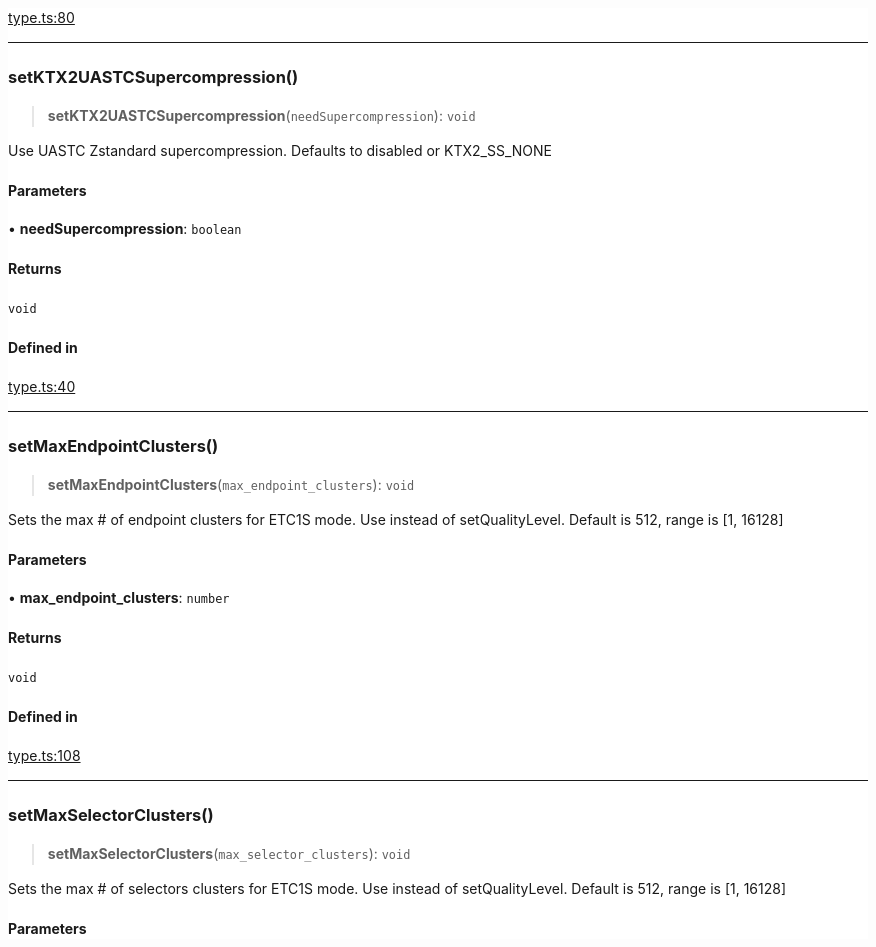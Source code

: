 [type.ts:80](https://github.com/gz65555/ktx2-encoder/blob/391f15a8ca3f2c3fe73e0e7ccf10b89523bc1467/src/type.ts#L80)

***

### setKTX2UASTCSupercompression()

> **setKTX2UASTCSupercompression**(`needSupercompression`): `void`

Use UASTC Zstandard supercompression. Defaults to disabled or KTX2_SS_NONE

#### Parameters

• **needSupercompression**: `boolean`

#### Returns

`void`

#### Defined in

[type.ts:40](https://github.com/gz65555/ktx2-encoder/blob/391f15a8ca3f2c3fe73e0e7ccf10b89523bc1467/src/type.ts#L40)

***

### setMaxEndpointClusters()

> **setMaxEndpointClusters**(`max_endpoint_clusters`): `void`

Sets the max # of endpoint clusters for ETC1S mode. Use instead of setQualityLevel.
Default is 512, range is [1, 16128]

#### Parameters

• **max\_endpoint\_clusters**: `number`

#### Returns

`void`

#### Defined in

[type.ts:108](https://github.com/gz65555/ktx2-encoder/blob/391f15a8ca3f2c3fe73e0e7ccf10b89523bc1467/src/type.ts#L108)

***

### setMaxSelectorClusters()

> **setMaxSelectorClusters**(`max_selector_clusters`): `void`

Sets the max # of selectors clusters for ETC1S mode. Use instead of setQualityLevel.
Default is 512, range is [1, 16128]

#### Parameters
